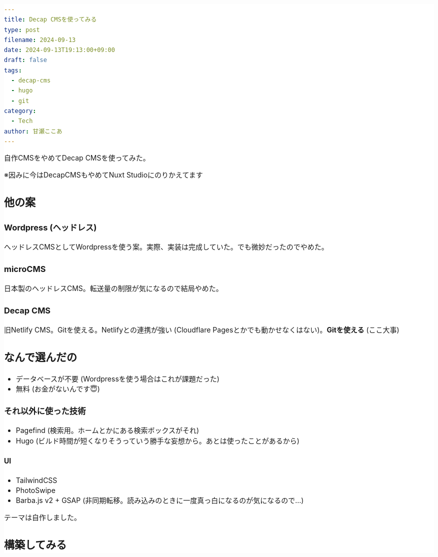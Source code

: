 ```yaml
---
title: Decap CMSを使ってみる
type: post
filename: 2024-09-13
date: 2024-09-13T19:13:00+09:00
draft: false
tags:
  - decap-cms
  - hugo
  - git
category:
  - Tech
author: 甘瀬ここあ
---
```

自作CMSをやめてDecap CMSを使ってみた。

※因みに今はDecapCMSもやめてNuxt Studioにのりかえてます

## 他の案

### Wordpress (ヘッドレス)

へッドレスCMSとしてWordpressを使う案。実際、実装は完成していた。でも微妙だったのでやめた。

### microCMS

日本製のヘッドレスCMS。転送量の制限が気になるので結局やめた。

### Decap CMS

旧Netlify CMS。Gitを使える。Netlifyとの連携が強い (Cloudflare Pagesとかでも動かせなくはない)。**Gitを使える** (ここ大事)

## なんで選んだの

* データベースが不要 (Wordpressを使う場合はこれが課題だった)
* 無料 (お金がないんです😇)

### それ以外に使った技術

* Pagefind (検索用。ホームとかにある検索ボックスがそれ)
* Hugo (ビルド時間が短くなりそうっていう勝手な妄想から。あとは使ったことがあるから)

#### UI

* TailwindCSS
* PhotoSwipe
* Barba.js v2 + GSAP (非同期転移。読み込みのときに一度真っ白になるのが気になるので…)

テーマは自作しました。

## 構築してみる

